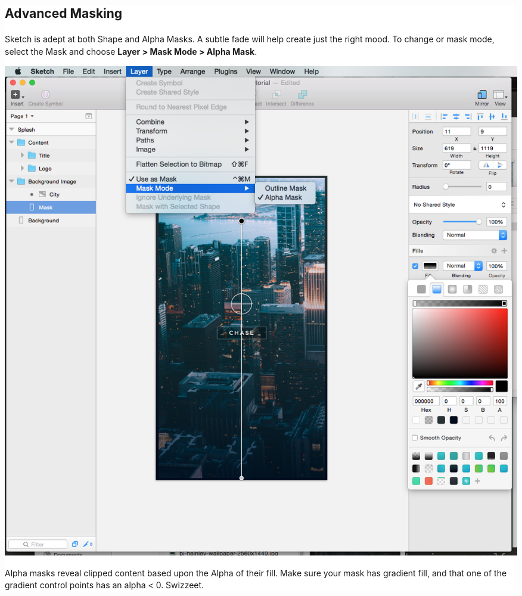 ## Advanced Masking

Sketch is adept at both Shape and Alpha Masks. A subtle fade will help create just the right mood. To change or mask mode, select the Mask and choose **Layer > Mask Mode > Alpha Mask**.

![Masking](img/alpha-mask.png)

Alpha masks reveal clipped content based upon the Alpha of their fill. Make sure your mask has gradient fill, and that one of the gradient control points has an alpha < 0. Swizzeet.

